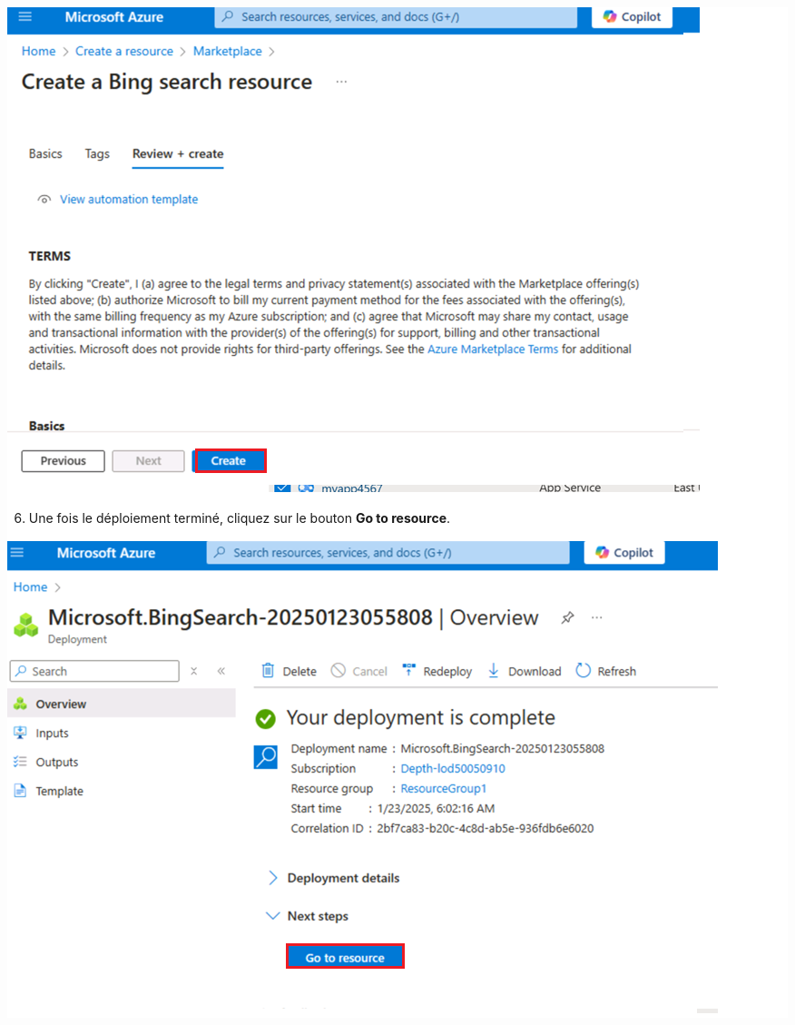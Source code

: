 ![](./media/image6.png)

6.  Une fois le déploiement terminé, cliquez sur le bouton **Go to
    resource**.

![](./media/image7.png)
